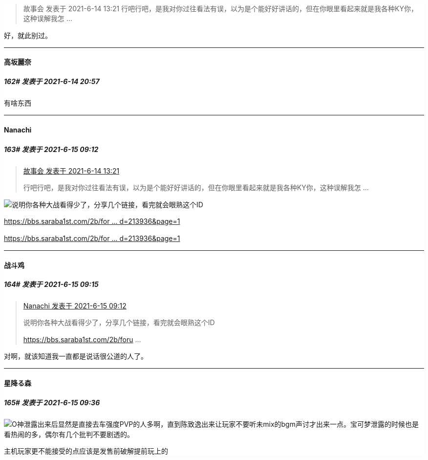 
<blockquote>故事会 发表于 2021-6-14 13:21
行吧行吧，是我对你过往看法有误，以为是个能好好讲话的，但在你眼里看起来就是我各种KY你，这种误解我怎 ...</blockquote>
好，就此别过。


*****

####  高坂麗奈  
##### 162#       发表于 2021-6-14 20:57


有啥东西


*****

####  Nanachi  
##### 163#       发表于 2021-6-15 09:12


<blockquote><a href="httphttps://bbs.saraba1st.com/2b/forum.php?mod=redirect&amp;goto=findpost&amp;pid=51594009&amp;ptid=2009471" target="_blank">故事会 发表于 2021-6-14 13:21</a>

行吧行吧，是我对你过往看法有误，以为是个能好好讲话的，但在你眼里看起来就是我各种KY你，这种误解我怎 ...</blockquote>
<img src="https://static.saraba1st.com/image/smiley/face2017/065.png" referrerpolicy="no-referrer">说明你各种大战看得少了，分享几个链接，看完就会眼熟这个ID

[https://bbs.saraba1st.com/2b/for ... d=213936&amp;page=1](https://bbs.saraba1st.com/2b/forum.php?mod=viewthread&amp;tid=2000920&amp;extra=&amp;authorid=213936&amp;page=1)

[https://bbs.saraba1st.com/2b/for ... d=213936&amp;page=1](https://bbs.saraba1st.com/2b/forum.php?mod=viewthread&amp;tid=2001707&amp;extra=&amp;authorid=213936&amp;page=1)


*****

####  战斗鸡  
##### 164#       发表于 2021-6-15 09:15


<blockquote><a href="httphttps://bbs.saraba1st.com/2b/forum.php?mod=redirect&amp;goto=findpost&amp;pid=51604486&amp;ptid=2009471" target="_blank">Nanachi 发表于 2021-6-15 09:12</a>

说明你各种大战看得少了，分享几个链接，看完就会眼熟这个ID


https://bbs.saraba1st.com/2b/foru ...</blockquote>
对啊，就该知道我一直都是说话很公道的人了。


*****

####  星降る森  
##### 165#       发表于 2021-6-15 09:36


<img src="https://static.saraba1st.com/image/smiley/face2017/067.png" referrerpolicy="no-referrer">O神泄露出来后显然是直接去车强度PVP的人多啊，直到陈致逸出来让玩家不要听未mix的bgm声讨才出来一点。宝可梦泄露的时候也是看热闹的多，偶尔有几个批判不要剧透的。

主机玩家更不能接受的点应该是发售前破解提前玩上的
